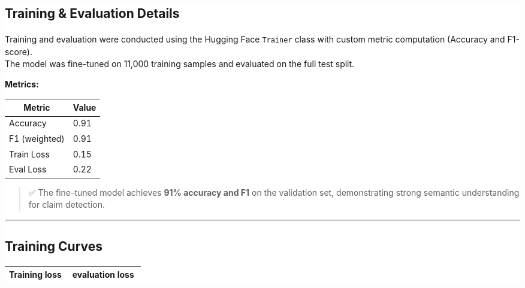 

## Training & Evaluation Details

Training and evaluation were conducted using the Hugging Face `Trainer` class with 
custom metric computation (Accuracy and F1-score).  
The model was fine-tuned on 11,000 training samples and evaluated on the full test split.

**Metrics:**

| Metric | Value |
|---------|-------|
| Accuracy | 0.91  |
| F1 (weighted) | 0.91  |
| Train Loss | 0.15  |
| Eval Loss | 0.22  |

> ✅ The fine-tuned model achieves **91% accuracy and F1** on the validation set, demonstrating strong semantic understanding for claim detection.

---

## Training Curves


| Training loss                                                                                               | evaluation loss                                                                                            |
|-------------------------------------------------------------------------------------------------------------|------------------------------------------------------------------------------------------------------------|